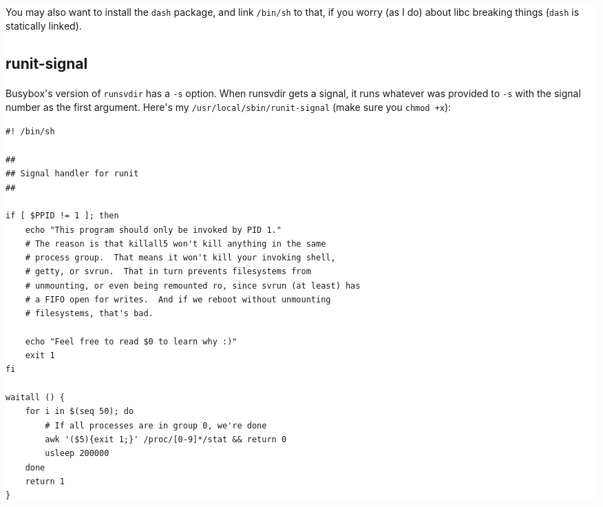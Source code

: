 You may also want to install the `dash` package,
and link `/bin/sh` to that, 
if you worry (as I do) about libc breaking things
(`dash` is statically linked).


runit-signal
------------

Busybox's version of `runsvdir` has a `-s` option.
When runsvdir gets a signal,
it runs whatever was provided to `-s` with the signal number as the first argument.
Here's my `/usr/local/sbin/runit-signal`
(make sure you `chmod +x`):


    #! /bin/sh

    ##
    ## Signal handler for runit
    ##

    if [ $PPID != 1 ]; then
        echo "This program should only be invoked by PID 1."
        # The reason is that killall5 won't kill anything in the same
        # process group.  That means it won't kill your invoking shell,
        # getty, or svrun.  That in turn prevents filesystems from
        # unmounting, or even being remounted ro, since svrun (at least) has
        # a FIFO open for writes.  And if we reboot without unmounting
        # filesystems, that's bad.
    
        echo "Feel free to read $0 to learn why :)"
        exit 1
    fi
    
    waitall () {
        for i in $(seq 50); do
            # If all processes are in group 0, we're done
            awk '($5){exit 1;}' /proc/[0-9]*/stat && return 0
            usleep 200000
        done
        return 1
    }
    
